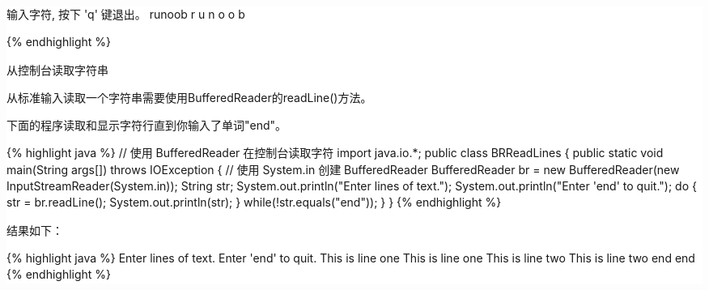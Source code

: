 输入字符, 按下 'q' 键退出。
runoob
r
u
n
o
o
b

{% endhighlight %}
<br>
<p class="h3">从控制台读取字符串</p>
<p>从标准输入读取一个字符串需要使用BufferedReader的readLine()方法。</p>
<p>下面的程序读取和显示字符行直到你输入了单词"end"。</p>
{% highlight java %}
// 使用 BufferedReader 在控制台读取字符
import java.io.*;
public class BRReadLines {
  public static void main(String args[]) throws IOException
  {
    // 使用 System.in 创建 BufferedReader 
    BufferedReader br = new BufferedReader(new
                            InputStreamReader(System.in));
    String str;
    System.out.println("Enter lines of text.");
    System.out.println("Enter 'end' to quit.");
    do {
       str = br.readLine();
       System.out.println(str);
    } while(!str.equals("end"));
  }
}
{% endhighlight %}
<p>结果如下：</p>
{% highlight java %}
Enter lines of text.
Enter 'end' to quit.
This is line one
This is line one
This is line two
This is line two
end
end
{% endhighlight %}